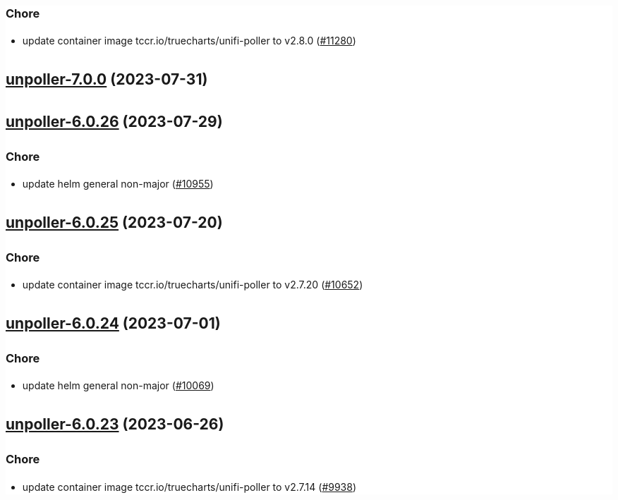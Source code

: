 ### Chore

- update container image tccr.io/truecharts/unifi-poller to v2.8.0 ([#11280](https://github.com/truecharts/charts/issues/11280))
  
  



## [unpoller-7.0.0](https://github.com/truecharts/charts/compare/unpoller-6.0.26...unpoller-7.0.0) (2023-07-31)




## [unpoller-6.0.26](https://github.com/truecharts/charts/compare/unpoller-6.0.25...unpoller-6.0.26) (2023-07-29)

### Chore

- update helm general non-major ([#10955](https://github.com/truecharts/charts/issues/10955))
  
  


## [unpoller-6.0.25](https://github.com/truecharts/charts/compare/unpoller-6.0.24...unpoller-6.0.25) (2023-07-20)

### Chore

- update container image tccr.io/truecharts/unifi-poller to v2.7.20 ([#10652](https://github.com/truecharts/charts/issues/10652))
  
  


## [unpoller-6.0.24](https://github.com/truecharts/charts/compare/unpoller-6.0.23...unpoller-6.0.24) (2023-07-01)

### Chore

- update helm general non-major ([#10069](https://github.com/truecharts/charts/issues/10069))
  
  


## [unpoller-6.0.23](https://github.com/truecharts/charts/compare/unpoller-6.0.22...unpoller-6.0.23) (2023-06-26)

### Chore

- update container image tccr.io/truecharts/unifi-poller to v2.7.14 ([#9938](https://github.com/truecharts/charts/issues/9938))
  
  

